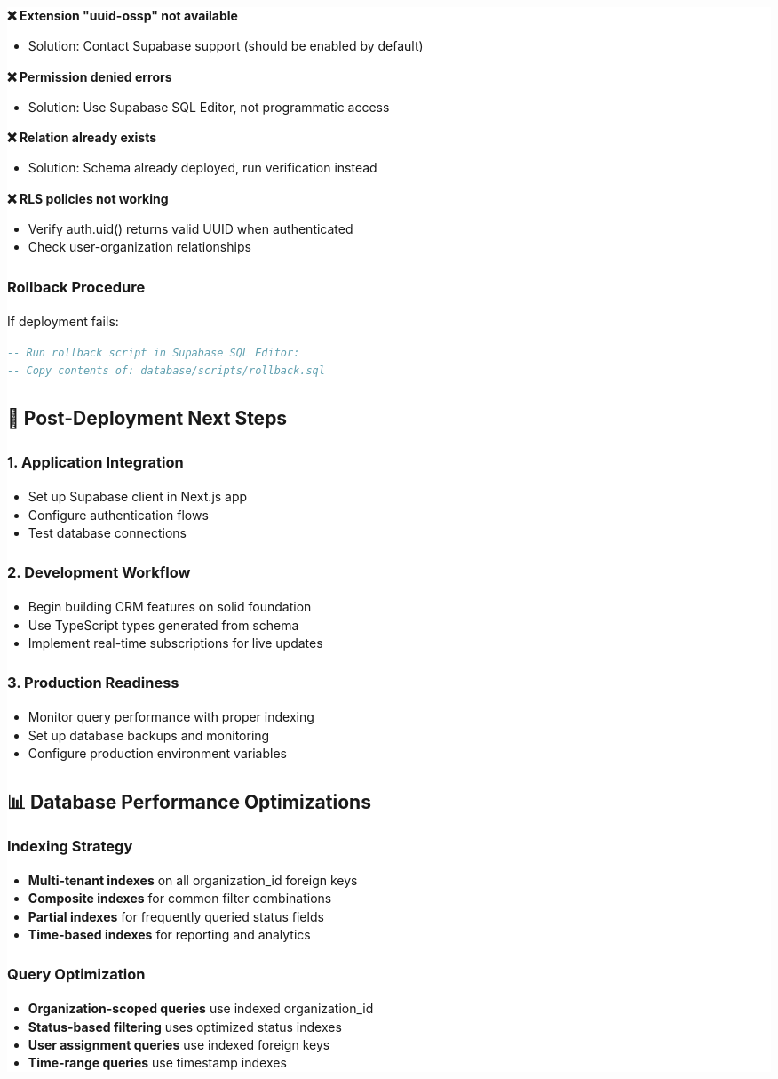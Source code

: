 **❌ Extension "uuid-ossp" not available**
- Solution: Contact Supabase support (should be enabled by default)

**❌ Permission denied errors**
- Solution: Use Supabase SQL Editor, not programmatic access

**❌ Relation already exists**
- Solution: Schema already deployed, run verification instead

**❌ RLS policies not working**
- Verify auth.uid() returns valid UUID when authenticated
- Check user-organization relationships

### Rollback Procedure
If deployment fails:
```sql
-- Run rollback script in Supabase SQL Editor:
-- Copy contents of: database/scripts/rollback.sql
```

## 🎉 Post-Deployment Next Steps

### 1. Application Integration
- Set up Supabase client in Next.js app
- Configure authentication flows
- Test database connections

### 2. Development Workflow
- Begin building CRM features on solid foundation
- Use TypeScript types generated from schema
- Implement real-time subscriptions for live updates

### 3. Production Readiness
- Monitor query performance with proper indexing
- Set up database backups and monitoring
- Configure production environment variables

## 📊 Database Performance Optimizations

### Indexing Strategy
- **Multi-tenant indexes** on all organization_id foreign keys
- **Composite indexes** for common filter combinations
- **Partial indexes** for frequently queried status fields
- **Time-based indexes** for reporting and analytics

### Query Optimization
- **Organization-scoped queries** use indexed organization_id
- **Status-based filtering** uses optimized status indexes
- **User assignment queries** use indexed foreign keys
- **Time-range queries** use timestamp indexes
